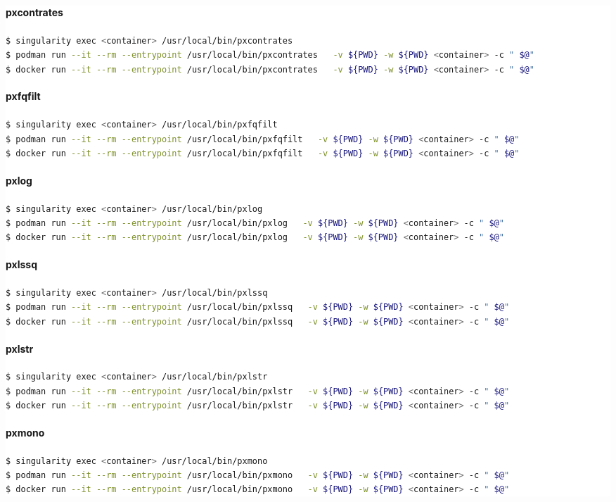 
#### pxcontrates

```bash
$ singularity exec <container> /usr/local/bin/pxcontrates
$ podman run --it --rm --entrypoint /usr/local/bin/pxcontrates   -v ${PWD} -w ${PWD} <container> -c " $@"
$ docker run --it --rm --entrypoint /usr/local/bin/pxcontrates   -v ${PWD} -w ${PWD} <container> -c " $@"
```


#### pxfqfilt

```bash
$ singularity exec <container> /usr/local/bin/pxfqfilt
$ podman run --it --rm --entrypoint /usr/local/bin/pxfqfilt   -v ${PWD} -w ${PWD} <container> -c " $@"
$ docker run --it --rm --entrypoint /usr/local/bin/pxfqfilt   -v ${PWD} -w ${PWD} <container> -c " $@"
```


#### pxlog

```bash
$ singularity exec <container> /usr/local/bin/pxlog
$ podman run --it --rm --entrypoint /usr/local/bin/pxlog   -v ${PWD} -w ${PWD} <container> -c " $@"
$ docker run --it --rm --entrypoint /usr/local/bin/pxlog   -v ${PWD} -w ${PWD} <container> -c " $@"
```


#### pxlssq

```bash
$ singularity exec <container> /usr/local/bin/pxlssq
$ podman run --it --rm --entrypoint /usr/local/bin/pxlssq   -v ${PWD} -w ${PWD} <container> -c " $@"
$ docker run --it --rm --entrypoint /usr/local/bin/pxlssq   -v ${PWD} -w ${PWD} <container> -c " $@"
```


#### pxlstr

```bash
$ singularity exec <container> /usr/local/bin/pxlstr
$ podman run --it --rm --entrypoint /usr/local/bin/pxlstr   -v ${PWD} -w ${PWD} <container> -c " $@"
$ docker run --it --rm --entrypoint /usr/local/bin/pxlstr   -v ${PWD} -w ${PWD} <container> -c " $@"
```


#### pxmono

```bash
$ singularity exec <container> /usr/local/bin/pxmono
$ podman run --it --rm --entrypoint /usr/local/bin/pxmono   -v ${PWD} -w ${PWD} <container> -c " $@"
$ docker run --it --rm --entrypoint /usr/local/bin/pxmono   -v ${PWD} -w ${PWD} <container> -c " $@"
```
